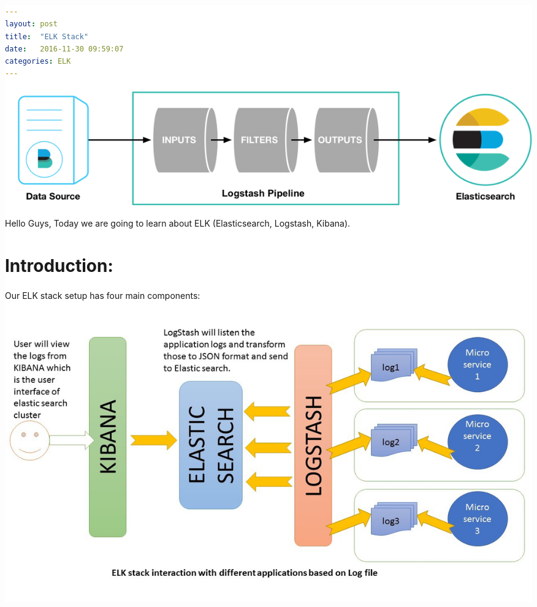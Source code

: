 ```yaml
---
layout: post
title:  "ELK Stack"
date:   2016-11-30 09:59:07
categories: ELK
---
```


<img src="/img/basic_logstash_pipeline.png" class="img-responsive" alt="">

Hello Guys, 
Today we are going to learn about ELK (Elasticsearch, Logstash, Kibana).
<br>
<h1>Introduction:</h1>

Our ELK stack setup has four main components:
<img src="/img/xyz.jpeg" class="img-responsive" alt="">
